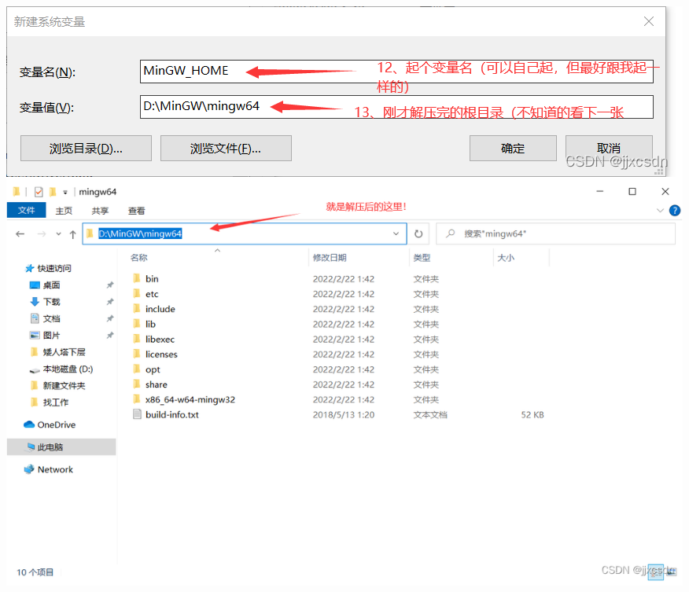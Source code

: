 ![](image/watermark,type_d3F5LXplbmhlaQ,shadow_50,text_Q1NETiBAamp4Y3Nkbg==,size_20,color_FFFFFF,t_70,g_se,x_16-169338260895610.png) ![](image/watermark,type_d3F5LXplbmhlaQ,shadow_50,text_Q1NETiBAamp4Y3Nkbg==,size_20,color_FFFFFF,t_70,g_se,x_16-169338260895611.png) 
